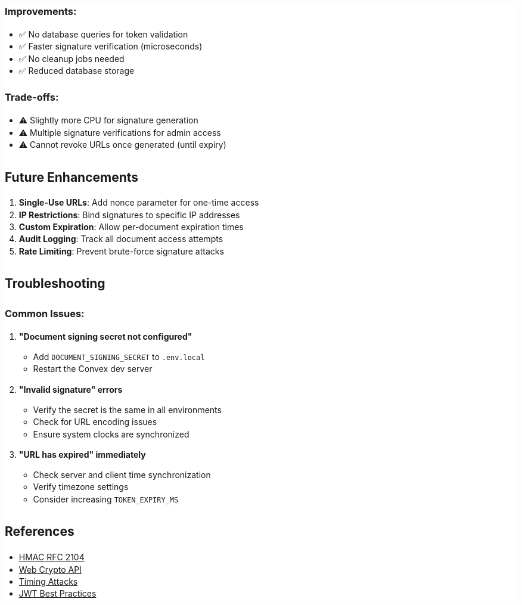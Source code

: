 ### Improvements:
- ✅ No database queries for token validation
- ✅ Faster signature verification (microseconds)
- ✅ No cleanup jobs needed
- ✅ Reduced database storage

### Trade-offs:
- ⚠️ Slightly more CPU for signature generation
- ⚠️ Multiple signature verifications for admin access
- ⚠️ Cannot revoke URLs once generated (until expiry)

## Future Enhancements

1. **Single-Use URLs**: Add nonce parameter for one-time access
2. **IP Restrictions**: Bind signatures to specific IP addresses
3. **Custom Expiration**: Allow per-document expiration times
4. **Audit Logging**: Track all document access attempts
5. **Rate Limiting**: Prevent brute-force signature attacks

## Troubleshooting

### Common Issues:

1. **"Document signing secret not configured"**
   - Add `DOCUMENT_SIGNING_SECRET` to `.env.local`
   - Restart the Convex dev server

2. **"Invalid signature" errors**
   - Verify the secret is the same in all environments
   - Check for URL encoding issues
   - Ensure system clocks are synchronized

3. **"URL has expired" immediately**
   - Check server and client time synchronization
   - Verify timezone settings
   - Consider increasing `TOKEN_EXPIRY_MS`

## References

- [HMAC RFC 2104](https://tools.ietf.org/html/rfc2104)
- [Web Crypto API](https://developer.mozilla.org/en-US/docs/Web/API/Web_Crypto_API)
- [Timing Attacks](https://en.wikipedia.org/wiki/Timing_attack)
- [JWT Best Practices](https://tools.ietf.org/html/rfc8725)
